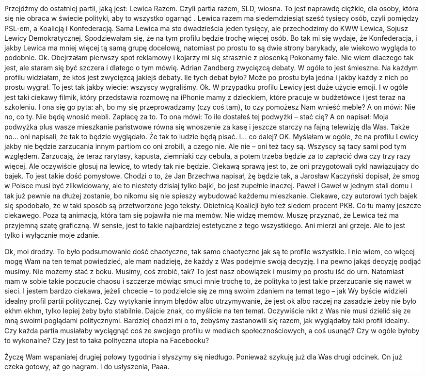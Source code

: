 Przejdźmy do ostatniej partii, jaką jest: Lewica Razem. Czyli partia razem, SLD, wiosna. To jest naprawdę ciężkie, dla osoby, która się nie obraca w świecie polityki, aby to wszystko ogarnąć . Lewica razem ma siedemdziesiąt sześć tysięcy osób, czyli pomiędzy PSL-em, a Koalicją i Konfederacją. Sama Lewica ma sto dwadzieścia jeden tysięcy, ale przechodzimy do KWW Lewica, Sojusz Lewicy Demokratycznej. Spodziewałam się, że na tym profilu będzie trochę więcej osób. Bo tak mi się wydaje, że Konfederacja, i jakby Lewica ma mniej więcej tą samą grupę docelową, natomiast po prostu to są dwie strony barykady, ale wiekowo wygląda to podobnie. Ok. Obejrzałam pierwszy spot reklamowy i kojarzy mi się strasznie z piosenką Pokonamy fale. Nie wiem dlaczego tak jest, ale staram się być szczera i dlatego o tym mówię. Adrian Zandberg zwycięzcą debaty. W ogóle to jest śmieszne. Na każdym profilu widziałam, że ktoś jest zwycięzcą jakiejś debaty. Ile tych debat było? Może po prostu była jedna i jakby każdy z nich po prostu wygrał. To jest tak jakby wiecie: wszyscy wygraliśmy. Ok. W przypadku profilu Lewicy jest duże użycie emoji. I w ogóle jest taki ciekawy filmik, który przedstawia rozmowę na iPhonie mamy z dzieckiem, które pracuje w budżetówce i jest teraz na szkoleniu. I ona się go pyta: ah, bo my się przeprowadzamy (czy coś tam), to czy pomożesz Nam wnieść meble? A on mówi: Nie no, co ty. Nie będę wnosić mebli. Zapłacę za to. To ona mówi: To ile dostałeś tej podwyżki – stać cię? A on napisał: Moja podwyżka plus wasze mieszkanie państwowe równa się wnoszenie za kasę i jeszcze starczy na fajną telewizję dla Was. Także no… oni napisali, że tak to będzie wyglądało. Że tak to ludzie będą pisać. I… co dalej? OK. Myślałam w ogóle, że na profilu Lewicy jakby nie będzie zarzucania innym partiom co oni zrobili, a czego nie. Ale nie – oni też tacy są. Wszyscy są tacy sami pod tym względem. Zarzucają, że teraz rarytasy, kapusta, ziemniaki czy cebula, a potem trzeba będzie za to zapłacić dwa czy trzy razy więcej. Ale oczywiście głosuj na lewicę, to wtedy tak nie będzie. Ciekawą sprawą jest to, że oni przygotowali cykl nawiązujący do bajek. To jest takie dość pomysłowe. Chodzi o to, że Jan Brzechwa napisał, żę będzie tak, a Jarosław Kaczyński dopisał, że smog w Polsce musi być zlikwidowany, ale to niestety dzisiaj tylko bajki, bo jest zupełnie inaczej. Paweł i Gaweł w jednym stali domu i tak już pewnie na dłużej zostanie, bo nikomu się nie spieszy wybudować każdemu mieszkanie. Ciekawe, czy autorowi tych bajek się spodobało, że w taki sposób są przetworzone jego teksty. Obietnicą Koalicji było też siedem procent PKB. Co tu mamy jeszcze ciekawego. Poza tą animacją, która tam się pojawiła nie ma memów. Nie widzę memów. Muszę przyznać, że Lewica też ma przyjemną szatę graficzną. W sensie, jest to takie najbardziej estetyczne z tego wszystkiego. Ani mierzi ani grzeje. Ale to jest tylko i wyłącznie moje zdanie.

Ok, moi drodzy. To było podsumowanie dość chaotyczne, tak samo chaotyczne jak są te profile wszystkie. I nie wiem, co więcej mogę Wam na ten temat powiedzieć, ale mam nadzieję, że każdy z Was podejmie swoją decyzję. I na pewno jakąś decyzję podjąć musimy. Nie możemy stać z boku. Musimy, coś zrobić, tak? To jest nasz obowiązek i musimy po prostu iść do urn. Natomiast mam w sobie takie poczucie chaosu i szczerze mówiąc smuci mnie trochę to, że polityka to jest takie przerzucanie się nawet w sieci. I jestem bardzo ciekawa, jeżeli chcecie – to podzielcie się ze mną swoim zdaniem na temat tego – jak Wy byście widzieli idealny profil partii politycznej. Czy wytykanie innym błędów albo utrzymywanie, że jest ok albo raczej na zasadzie żeby nie było ekhm ekhm, tylko lepiej żeby było stabilnie. Dajcie znak, co myślicie na ten temat. Oczywiście nikt z Was nie musi dzielić się ze mną swoimi poglądami politycznymi. Bardziej chodzi mi o to, żebyśmy zastanowili się razem, jak wyglądałby taki profil idealny. Czy każda partia musiałaby wyciągnąć coś ze swojego profilu w mediach społecznościowych, a coś usunąć? Czy w ogóle byłoby to wykonalne? Czy jest to taka polityczna utopia na Facebooku?

Życzę Wam wspaniałej drugiej połowy tygodnia i słyszymy się niedługo. Ponieważ szykuję już dla Was drugi odcinek. On już czeka gotowy, aż go nagram. I do usłyszenia, Paaa.